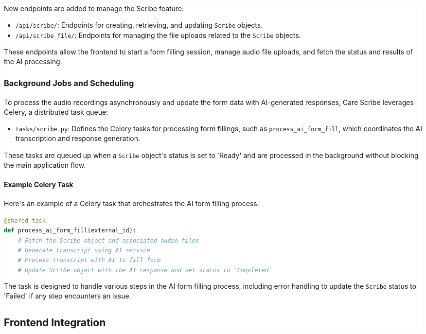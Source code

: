New endpoints are added to manage the Scribe feature:

* `/api/scribe/`: Endpoints for creating, retrieving, and updating `Scribe` objects.
* `/api/scribe_file/`: Endpoints for managing the file uploads related to the `Scribe` objects.

These endpoints allow the frontend to start a form filling session, manage audio file uploads, and fetch the status and results of the AI processing.

### Background Jobs and Scheduling

To process the audio recordings asynchronously and update the form data with AI-generated responses, Care Scribe leverages Celery, a distributed task queue:

* `tasks/scribe.py`: Defines the Celery tasks for processing form fillings, such as `process_ai_form_fill`, which coordinates the AI transcription and response generation.

These tasks are queued up when a `Scribe` object's status is set to 'Ready' and are processed in the background without blocking the main application flow.

#### Example Celery Task

Here's an example of a Celery task that orchestrates the AI form filling process:

```python
@shared_task
def process_ai_form_fill(external_id):
    # Fetch the Scribe object and associated audio files
    # Generate transcript using AI service
    # Process transcript with AI to fill form
    # Update Scribe object with the AI response and set status to 'Completed'
```

The task is designed to handle various steps in the AI form filling process, including error handling to update the `Scribe` status to 'Failed' if any step encounters an issue.

## Frontend Integration
